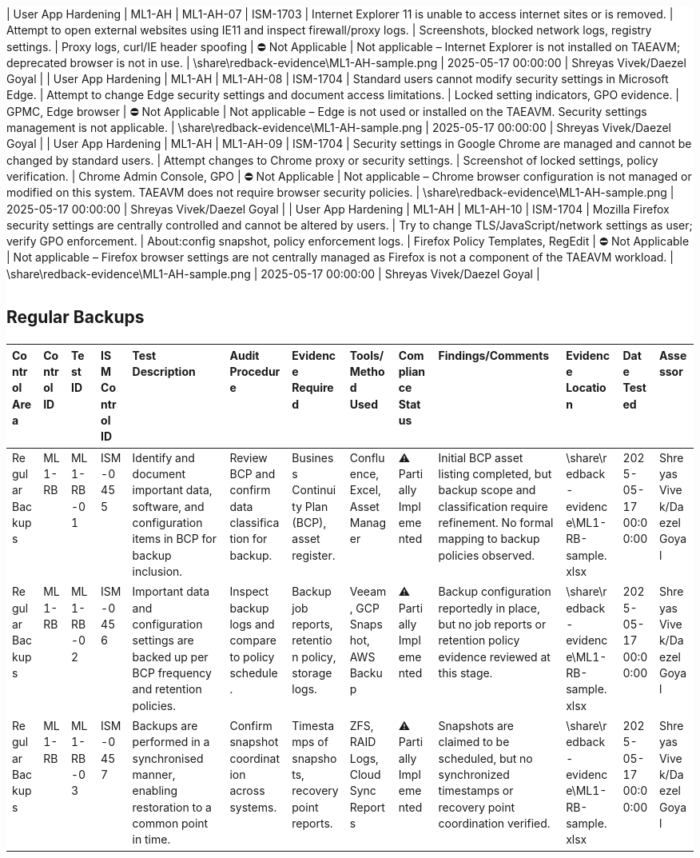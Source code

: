 | User App Hardening | ML1-AH     | ML1-AH-07 | ISM-1703       | Internet Explorer 11 is unable to access internet sites or is removed.                     | Attempt to open external websites using IE11 and inspect firewall/proxy logs.  | Screenshots, blocked network logs, registry settings.          | Proxy logs, curl/IE header spoofing | ⛔ Not Applicable | Not applicable – Internet Explorer is not installed on TAEAVM; deprecated browser is not in use.                                            | \\share\redback-evidence\ML1-AH-sample.png | 2025-05-17 00:00:00 | Shreyas Vivek/Daezel Goyal |
| User App Hardening | ML1-AH     | ML1-AH-08 | ISM-1704       | Standard users cannot modify security settings in Microsoft Edge.                          | Attempt to change Edge security settings and document access limitations.      | Locked setting indicators, GPO evidence.                       | GPMC, Edge browser                  | ⛔ Not Applicable | Not applicable – Edge is not used or installed on the TAEAVM. Security settings management is not applicable.                               | \\share\redback-evidence\ML1-AH-sample.png | 2025-05-17 00:00:00 | Shreyas Vivek/Daezel Goyal |
| User App Hardening | ML1-AH     | ML1-AH-09 | ISM-1704       | Security settings in Google Chrome are managed and cannot be changed by standard users.    | Attempt changes to Chrome proxy or security settings.                          | Screenshot of locked settings, policy verification.            | Chrome Admin Console, GPO           | ⛔ Not Applicable | Not applicable – Chrome browser configuration is not managed or modified on this system. TAEAVM does not require browser security policies. | \\share\redback-evidence\ML1-AH-sample.png | 2025-05-17 00:00:00 | Shreyas Vivek/Daezel Goyal |
| User App Hardening | ML1-AH     | ML1-AH-10 | ISM-1704       | Mozilla Firefox security settings are centrally controlled and cannot be altered by users. | Try to change TLS/JavaScript/network settings as user; verify GPO enforcement. | About:config snapshot, policy enforcement logs.                | Firefox Policy Templates, RegEdit   | ⛔ Not Applicable | Not applicable – Firefox browser settings are not centrally managed as Firefox is not a component of the TAEAVM workload.                   | \\share\redback-evidence\ML1-AH-sample.png | 2025-05-17 00:00:00 | Shreyas Vivek/Daezel Goyal |

## Regular Backups

| Control Area    | Control ID | Test ID   | ISM Control ID | Test Description                                                                                     | Audit Procedure                                                           | Evidence Required                                          | Tools/Method Used                   | Compliance Status        | Findings/Comments                                                                                                                           | Evidence Location                           | Date Tested         | Assessor                   |
| :-------------- | :--------- | :-------- | :------------- | :--------------------------------------------------------------------------------------------------- | :------------------------------------------------------------------------ | :--------------------------------------------------------- | :---------------------------------- | :----------------------- | :------------------------------------------------------------------------------------------------------------------------------------------ | :------------------------------------------ | :------------------ | :------------------------- |
| Regular Backups | ML1-RB     | ML1-RB-01 | ISM-0455       | Identify and document important data, software, and configuration items in BCP for backup inclusion. | Review BCP and confirm data classification for backup.                    | Business Continuity Plan (BCP), asset register.            | Confluence, Excel, Asset Manager    | ⚠️ Partially Implemented | Initial BCP asset listing completed, but backup scope and classification require refinement. No formal mapping to backup policies observed. | \\share\redback-evidence\ML1-RB-sample.xlsx | 2025-05-17 00:00:00 | Shreyas Vivek/Daezel Goyal |
| Regular Backups | ML1-RB     | ML1-RB-02 | ISM-0456       | Important data and configuration settings are backed up per BCP frequency and retention policies.    | Inspect backup logs and compare to policy schedule.                       | Backup job reports, retention policy, storage logs.        | Veeam, GCP Snapshot, AWS Backup     | ⚠️ Partially Implemented | Backup configuration reportedly in place, but no job reports or retention policy evidence reviewed at this stage.                           | \\share\redback-evidence\ML1-RB-sample.xlsx | 2025-05-17 00:00:00 | Shreyas Vivek/Daezel Goyal |
| Regular Backups | ML1-RB     | ML1-RB-03 | ISM-0457       | Backups are performed in a synchronised manner, enabling restoration to a common point in time.      | Confirm snapshot coordination across systems.                             | Timestamps of snapshots, recovery point reports.           | ZFS, RAID Logs, Cloud Sync Reports  | ⚠️ Partially Implemented | Snapshots are claimed to be scheduled, but no synchronized timestamps or recovery point coordination verified.                              | \\share\redback-evidence\ML1-RB-sample.xlsx | 2025-05-17 00:00:00 | Shreyas Vivek/Daezel Goyal |